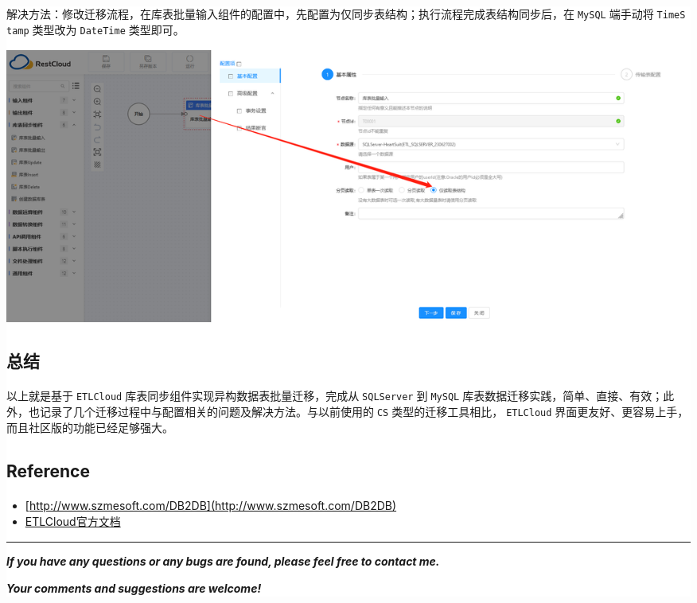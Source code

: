 解决方法：修改迁移流程，在库表批量输入组件的配置中，先配置为仅同步表结构；执行流程完成表结构同步后，在 `MySQL` 端手动将 `TimeStamp` 类型改为 `DateTime` 类型即可。

![2023-07-01-5-ErrorDateTime.jpg](https://github.com/heartsuit/heartsuit.github.io/raw/master/pictures/2023-07-01-5-ErrorDateTime.jpg)

## 总结

以上就是基于 `ETLCloud` 库表同步组件实现异构数据表批量迁移，完成从 `SQLServer` 到 `MySQL` 库表数据迁移实践，简单、直接、有效；此外，也记录了几个迁移过程中与配置相关的问题及解决方法。与以前使用的 `CS` 类型的迁移工具相比， `ETLCloud` 界面更友好、更容易上手，而且社区版的功能已经足够强大。

## Reference

* [http://www.szmesoft.com/DB2DB](http://www.szmesoft.com/DB2DB)
* [ETLCloud官方文档](https://www.etlcloud.cn/restcloud/view/page/helpDocument.html)

---

***If you have any questions or any bugs are found, please feel free to contact me.***

***Your comments and suggestions are welcome!***
